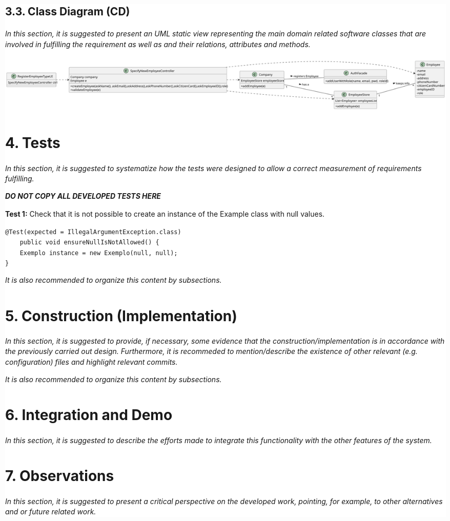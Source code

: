## 3.3. Class Diagram (CD)

*In this section, it is suggested to present an UML static view representing the main domain related software classes that are involved in fulfilling the requirement as well as and their relations, attributes and methods.*

![USXXX-CD](US010_CD.svg)

# 4. Tests 
*In this section, it is suggested to systematize how the tests were designed to allow a correct measurement of requirements fulfilling.* 

**_DO NOT COPY ALL DEVELOPED TESTS HERE_**

**Test 1:** Check that it is not possible to create an instance of the Example class with null values. 

	@Test(expected = IllegalArgumentException.class)
		public void ensureNullIsNotAllowed() {
		Exemplo instance = new Exemplo(null, null);
	}

*It is also recommended to organize this content by subsections.* 

# 5. Construction (Implementation)

*In this section, it is suggested to provide, if necessary, some evidence that the construction/implementation is in accordance with the previously carried out design. Furthermore, it is recommeded to mention/describe the existence of other relevant (e.g. configuration) files and highlight relevant commits.*

*It is also recommended to organize this content by subsections.* 

# 6. Integration and Demo 

*In this section, it is suggested to describe the efforts made to integrate this functionality with the other features of the system.*


# 7. Observations

*In this section, it is suggested to present a critical perspective on the developed work, pointing, for example, to other alternatives and or future related work.*





